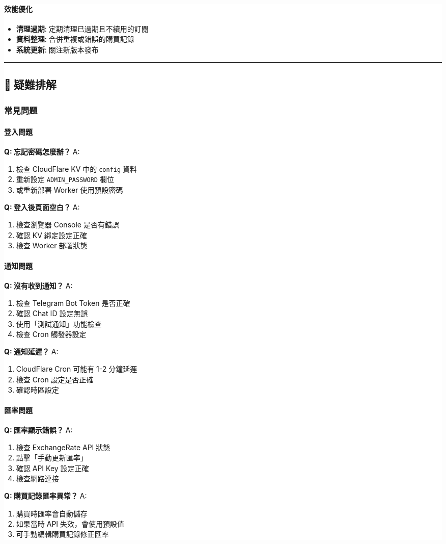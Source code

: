 #### 效能優化
- **清理過期**: 定期清理已過期且不續用的訂閱
- **資料整理**: 合併重複或錯誤的購買記錄
- **系統更新**: 關注新版本發布

---

## 🔧 疑難排解

### 常見問題

#### 登入問題
**Q: 忘記密碼怎麼辦？**
A: 
1. 檢查 CloudFlare KV 中的 `config` 資料
2. 重新設定 `ADMIN_PASSWORD` 欄位
3. 或重新部署 Worker 使用預設密碼

**Q: 登入後頁面空白？**
A:
1. 檢查瀏覽器 Console 是否有錯誤
2. 確認 KV 綁定設定正確
3. 檢查 Worker 部署狀態

#### 通知問題
**Q: 沒有收到通知？**
A:
1. 檢查 Telegram Bot Token 是否正確
2. 確認 Chat ID 設定無誤
3. 使用「測試通知」功能檢查
4. 檢查 Cron 觸發器設定

**Q: 通知延遲？**
A:
1. CloudFlare Cron 可能有 1-2 分鐘延遲
2. 檢查 Cron 設定是否正確
3. 確認時區設定

#### 匯率問題
**Q: 匯率顯示錯誤？**
A:
1. 檢查 ExchangeRate API 狀態
2. 點擊「手動更新匯率」
3. 確認 API Key 設定正確
4. 檢查網路連接

**Q: 購買記錄匯率異常？**
A:
1. 購買時匯率會自動儲存
2. 如果當時 API 失效，會使用預設值
3. 可手動編輯購買記錄修正匯率
